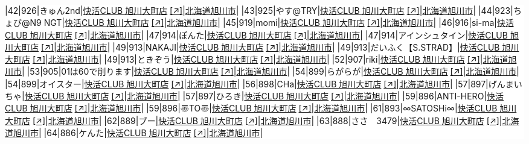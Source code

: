 |42|926|<span class="rank-name-dl">きゅん2nd</span>|<a href="/darts/rank/shops/8f57be8081041e6cb21333aee1bd51e4.html">快活CLUB 旭川大町店</a> <a href="https://search.dartslive.com/jp/shop/8f57be8081041e6cb21333aee1bd51e4">[↗]</a>|<a href="/darts/rank/北海道/旭川市">北海道旭川市</a>|
|43|925|<span class="rank-name-pd">やす@TRY</span>|<a href="/darts/rank/shops/82822.html">快活CLUB 旭川大町店</a> <a href="https://vs.phoenixdarts.com/jp/shop/shopDetailInfo/s_82822?s_seq=82822">[↗]</a>|<a href="/darts/rank/北海道/旭川市">北海道旭川市</a>|
|44|923|<span class="rank-name-pd">ちょび@N9 NGT</span>|<a href="/darts/rank/shops/82822.html">快活CLUB 旭川大町店</a> <a href="https://vs.phoenixdarts.com/jp/shop/shopDetailInfo/s_82822?s_seq=82822">[↗]</a>|<a href="/darts/rank/北海道/旭川市">北海道旭川市</a>|
|45|919|<span class="rank-name-dl">momi</span>|<a href="/darts/rank/shops/8f57be8081041e6cb21333aee1bd51e4.html">快活CLUB 旭川大町店</a> <a href="https://search.dartslive.com/jp/shop/8f57be8081041e6cb21333aee1bd51e4">[↗]</a>|<a href="/darts/rank/北海道/旭川市">北海道旭川市</a>|
|46|916|<span class="rank-name-dl">si-ma</span>|<a href="/darts/rank/shops/8f57be8081041e6cb21333aee1bd51e4.html">快活CLUB 旭川大町店</a> <a href="https://search.dartslive.com/jp/shop/8f57be8081041e6cb21333aee1bd51e4">[↗]</a>|<a href="/darts/rank/北海道/旭川市">北海道旭川市</a>|
|47|914|<span class="rank-name-dl">ぽんた</span>|<a href="/darts/rank/shops/8f57be8081041e6cb21333aee1bd51e4.html">快活CLUB 旭川大町店</a> <a href="https://search.dartslive.com/jp/shop/8f57be8081041e6cb21333aee1bd51e4">[↗]</a>|<a href="/darts/rank/北海道/旭川市">北海道旭川市</a>|
|47|914|<span class="rank-name-dl">アインシュタイン</span>|<a href="/darts/rank/shops/8f57be8081041e6cb21333aee1bd51e4.html">快活CLUB 旭川大町店</a> <a href="https://search.dartslive.com/jp/shop/8f57be8081041e6cb21333aee1bd51e4">[↗]</a>|<a href="/darts/rank/北海道/旭川市">北海道旭川市</a>|
|49|913|<span class="rank-name-dl">NAKAJI</span>|<a href="/darts/rank/shops/8f57be8081041e6cb21333aee1bd51e4.html">快活CLUB 旭川大町店</a> <a href="https://search.dartslive.com/jp/shop/8f57be8081041e6cb21333aee1bd51e4">[↗]</a>|<a href="/darts/rank/北海道/旭川市">北海道旭川市</a>|
|49|913|<span class="rank-name-pd">だいふく【S.STRAD】</span>|<a href="/darts/rank/shops/82822.html">快活CLUB 旭川大町店</a> <a href="https://vs.phoenixdarts.com/jp/shop/shopDetailInfo/s_82822?s_seq=82822">[↗]</a>|<a href="/darts/rank/北海道/旭川市">北海道旭川市</a>|
|49|913|<span class="rank-name-dl">ときぞう</span>|<a href="/darts/rank/shops/8f57be8081041e6cb21333aee1bd51e4.html">快活CLUB 旭川大町店</a> <a href="https://search.dartslive.com/jp/shop/8f57be8081041e6cb21333aee1bd51e4">[↗]</a>|<a href="/darts/rank/北海道/旭川市">北海道旭川市</a>|
|52|907|<span class="rank-name-dl">riki</span>|<a href="/darts/rank/shops/8f57be8081041e6cb21333aee1bd51e4.html">快活CLUB 旭川大町店</a> <a href="https://search.dartslive.com/jp/shop/8f57be8081041e6cb21333aee1bd51e4">[↗]</a>|<a href="/darts/rank/北海道/旭川市">北海道旭川市</a>|
|53|905|<span class="rank-name-dl">01は60で削ります</span>|<a href="/darts/rank/shops/8f57be8081041e6cb21333aee1bd51e4.html">快活CLUB 旭川大町店</a> <a href="https://search.dartslive.com/jp/shop/8f57be8081041e6cb21333aee1bd51e4">[↗]</a>|<a href="/darts/rank/北海道/旭川市">北海道旭川市</a>|
|54|899|<span class="rank-name-dl">らがらが</span>|<a href="/darts/rank/shops/8f57be8081041e6cb21333aee1bd51e4.html">快活CLUB 旭川大町店</a> <a href="https://search.dartslive.com/jp/shop/8f57be8081041e6cb21333aee1bd51e4">[↗]</a>|<a href="/darts/rank/北海道/旭川市">北海道旭川市</a>|
|54|899|<span class="rank-name-dl">オイスター</span>|<a href="/darts/rank/shops/8f57be8081041e6cb21333aee1bd51e4.html">快活CLUB 旭川大町店</a> <a href="https://search.dartslive.com/jp/shop/8f57be8081041e6cb21333aee1bd51e4">[↗]</a>|<a href="/darts/rank/北海道/旭川市">北海道旭川市</a>|
|56|898|<span class="rank-name-dl">CHa</span>|<a href="/darts/rank/shops/8f57be8081041e6cb21333aee1bd51e4.html">快活CLUB 旭川大町店</a> <a href="https://search.dartslive.com/jp/shop/8f57be8081041e6cb21333aee1bd51e4">[↗]</a>|<a href="/darts/rank/北海道/旭川市">北海道旭川市</a>|
|57|897|<span class="rank-name-dl">げんまいちゃ</span>|<a href="/darts/rank/shops/8f57be8081041e6cb21333aee1bd51e4.html">快活CLUB 旭川大町店</a> <a href="https://search.dartslive.com/jp/shop/8f57be8081041e6cb21333aee1bd51e4">[↗]</a>|<a href="/darts/rank/北海道/旭川市">北海道旭川市</a>|
|57|897|<span class="rank-name-dl">ひろき</span>|<a href="/darts/rank/shops/8f57be8081041e6cb21333aee1bd51e4.html">快活CLUB 旭川大町店</a> <a href="https://search.dartslive.com/jp/shop/8f57be8081041e6cb21333aee1bd51e4">[↗]</a>|<a href="/darts/rank/北海道/旭川市">北海道旭川市</a>|
|59|896|<span class="rank-name-pd">ANTI-HERO</span>|<a href="/darts/rank/shops/82822.html">快活CLUB 旭川大町店</a> <a href="https://vs.phoenixdarts.com/jp/shop/shopDetailInfo/s_82822?s_seq=82822">[↗]</a>|<a href="/darts/rank/北海道/旭川市">北海道旭川市</a>|
|59|896|<span class="rank-name-dl">〠TO〠</span>|<a href="/darts/rank/shops/8f57be8081041e6cb21333aee1bd51e4.html">快活CLUB 旭川大町店</a> <a href="https://search.dartslive.com/jp/shop/8f57be8081041e6cb21333aee1bd51e4">[↗]</a>|<a href="/darts/rank/北海道/旭川市">北海道旭川市</a>|
|61|893|<span class="rank-name-pd">∞SATOSHi∞</span>|<a href="/darts/rank/shops/82822.html">快活CLUB 旭川大町店</a> <a href="https://vs.phoenixdarts.com/jp/shop/shopDetailInfo/s_82822?s_seq=82822">[↗]</a>|<a href="/darts/rank/北海道/旭川市">北海道旭川市</a>|
|62|889|<span class="rank-name-dl">ブー</span>|<a href="/darts/rank/shops/8f57be8081041e6cb21333aee1bd51e4.html">快活CLUB 旭川大町店</a> <a href="https://search.dartslive.com/jp/shop/8f57be8081041e6cb21333aee1bd51e4">[↗]</a>|<a href="/darts/rank/北海道/旭川市">北海道旭川市</a>|
|63|888|<span class="rank-name-dl">ささ　3479</span>|<a href="/darts/rank/shops/8f57be8081041e6cb21333aee1bd51e4.html">快活CLUB 旭川大町店</a> <a href="https://search.dartslive.com/jp/shop/8f57be8081041e6cb21333aee1bd51e4">[↗]</a>|<a href="/darts/rank/北海道/旭川市">北海道旭川市</a>|
|64|886|<span class="rank-name-dl">ケんた</span>|<a href="/darts/rank/shops/8f57be8081041e6cb21333aee1bd51e4.html">快活CLUB 旭川大町店</a> <a href="https://search.dartslive.com/jp/shop/8f57be8081041e6cb21333aee1bd51e4">[↗]</a>|<a href="/darts/rank/北海道/旭川市">北海道旭川市</a>|
